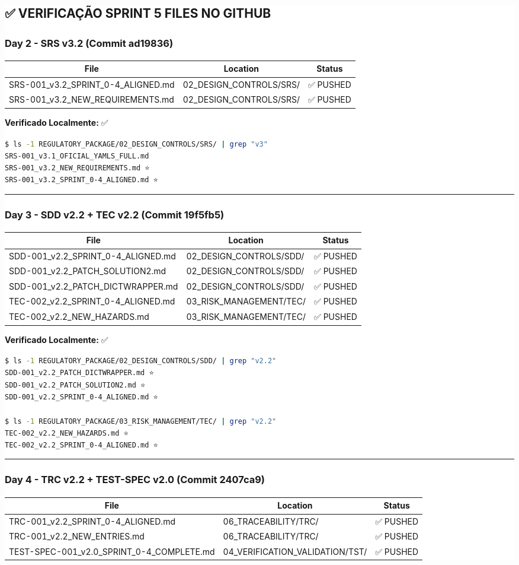 
## ✅ VERIFICAÇÃO SPRINT 5 FILES NO GITHUB

### Day 2 - SRS v3.2 (Commit ad19836)

| File | Location | Status |
|------|----------|--------|
| SRS-001_v3.2_SPRINT_0-4_ALIGNED.md | 02_DESIGN_CONTROLS/SRS/ | ✅ PUSHED |
| SRS-001_v3.2_NEW_REQUIREMENTS.md | 02_DESIGN_CONTROLS/SRS/ | ✅ PUSHED |

**Verificado Localmente:** ✅
```bash
$ ls -1 REGULATORY_PACKAGE/02_DESIGN_CONTROLS/SRS/ | grep "v3"
SRS-001_v3.1_OFICIAL_YAMLS_FULL.md
SRS-001_v3.2_NEW_REQUIREMENTS.md ⭐
SRS-001_v3.2_SPRINT_0-4_ALIGNED.md ⭐
```

---

### Day 3 - SDD v2.2 + TEC v2.2 (Commit 19f5fb5)

| File | Location | Status |
|------|----------|--------|
| SDD-001_v2.2_SPRINT_0-4_ALIGNED.md | 02_DESIGN_CONTROLS/SDD/ | ✅ PUSHED |
| SDD-001_v2.2_PATCH_SOLUTION2.md | 02_DESIGN_CONTROLS/SDD/ | ✅ PUSHED |
| SDD-001_v2.2_PATCH_DICTWRAPPER.md | 02_DESIGN_CONTROLS/SDD/ | ✅ PUSHED |
| TEC-002_v2.2_SPRINT_0-4_ALIGNED.md | 03_RISK_MANAGEMENT/TEC/ | ✅ PUSHED |
| TEC-002_v2.2_NEW_HAZARDS.md | 03_RISK_MANAGEMENT/TEC/ | ✅ PUSHED |

**Verificado Localmente:** ✅
```bash
$ ls -1 REGULATORY_PACKAGE/02_DESIGN_CONTROLS/SDD/ | grep "v2.2"
SDD-001_v2.2_PATCH_DICTWRAPPER.md ⭐
SDD-001_v2.2_PATCH_SOLUTION2.md ⭐
SDD-001_v2.2_SPRINT_0-4_ALIGNED.md ⭐

$ ls -1 REGULATORY_PACKAGE/03_RISK_MANAGEMENT/TEC/ | grep "v2.2"
TEC-002_v2.2_NEW_HAZARDS.md ⭐
TEC-002_v2.2_SPRINT_0-4_ALIGNED.md ⭐
```

---

### Day 4 - TRC v2.2 + TEST-SPEC v2.0 (Commit 2407ca9)

| File | Location | Status |
|------|----------|--------|
| TRC-001_v2.2_SPRINT_0-4_ALIGNED.md | 06_TRACEABILITY/TRC/ | ✅ PUSHED |
| TRC-001_v2.2_NEW_ENTRIES.md | 06_TRACEABILITY/TRC/ | ✅ PUSHED |
| TEST-SPEC-001_v2.0_SPRINT_0-4_COMPLETE.md | 04_VERIFICATION_VALIDATION/TST/ | ✅ PUSHED |
